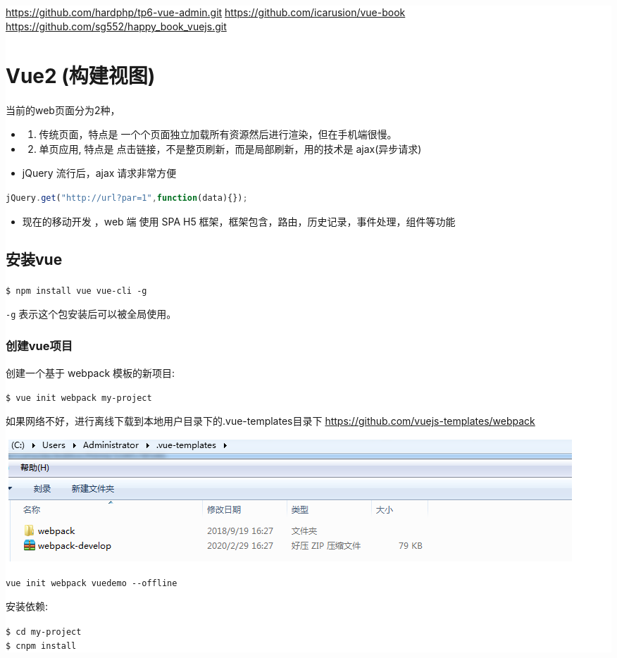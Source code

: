 https://github.com/hardphp/tp6-vue-admin.git
https://github.com/icarusion/vue-book
https://github.com/sg552/happy_book_vuejs.git


# Vue2 (构建视图)

当前的web页面分为2种，

- 1. 传统页面，特点是 一个个页面独立加载所有资源然后进行渲染，但在手机端很慢。
- 2. 单页应用, 特点是 点击链接，不是整页刷新，而是局部刷新，用的技术是 ajax(异步请求)

- jQuery 流行后，ajax 请求非常方便

``` js
jQuery.get("http://url?par=1",function(data){});
```

- 现在的移动开发 ，web 端 使用 SPA H5 框架，框架包含，路由，历史记录，事件处理，组件等功能

## 安装vue

```
$ npm install vue vue-cli -g
```

`-g` 表示这个包安装后可以被全局使用。 

### 创建vue项目

创建一个基于 webpack 模板的新项目:

```
$ vue init webpack my-project
```
如果网络不好，进行离线下载到本地用户目录下的.vue-templates目录下
https://github.com/vuejs-templates/webpack

![](images/2023-02-10-15-46-55.png)

```
vue init webpack vuedemo --offline
```

安装依赖:

```
$ cd my-project
$ cnpm install
```
